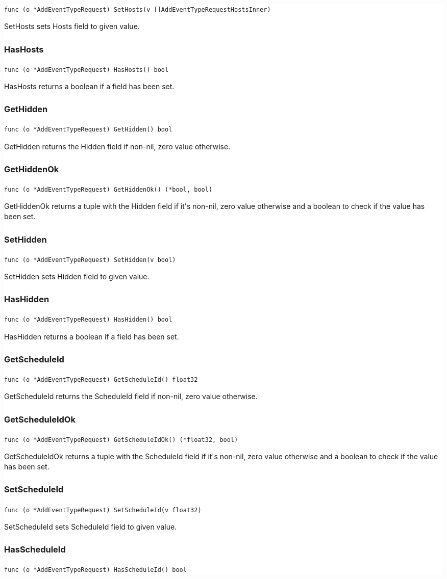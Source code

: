 `func (o *AddEventTypeRequest) SetHosts(v []AddEventTypeRequestHostsInner)`

SetHosts sets Hosts field to given value.

### HasHosts

`func (o *AddEventTypeRequest) HasHosts() bool`

HasHosts returns a boolean if a field has been set.

### GetHidden

`func (o *AddEventTypeRequest) GetHidden() bool`

GetHidden returns the Hidden field if non-nil, zero value otherwise.

### GetHiddenOk

`func (o *AddEventTypeRequest) GetHiddenOk() (*bool, bool)`

GetHiddenOk returns a tuple with the Hidden field if it's non-nil, zero value otherwise
and a boolean to check if the value has been set.

### SetHidden

`func (o *AddEventTypeRequest) SetHidden(v bool)`

SetHidden sets Hidden field to given value.

### HasHidden

`func (o *AddEventTypeRequest) HasHidden() bool`

HasHidden returns a boolean if a field has been set.

### GetScheduleId

`func (o *AddEventTypeRequest) GetScheduleId() float32`

GetScheduleId returns the ScheduleId field if non-nil, zero value otherwise.

### GetScheduleIdOk

`func (o *AddEventTypeRequest) GetScheduleIdOk() (*float32, bool)`

GetScheduleIdOk returns a tuple with the ScheduleId field if it's non-nil, zero value otherwise
and a boolean to check if the value has been set.

### SetScheduleId

`func (o *AddEventTypeRequest) SetScheduleId(v float32)`

SetScheduleId sets ScheduleId field to given value.

### HasScheduleId

`func (o *AddEventTypeRequest) HasScheduleId() bool`
